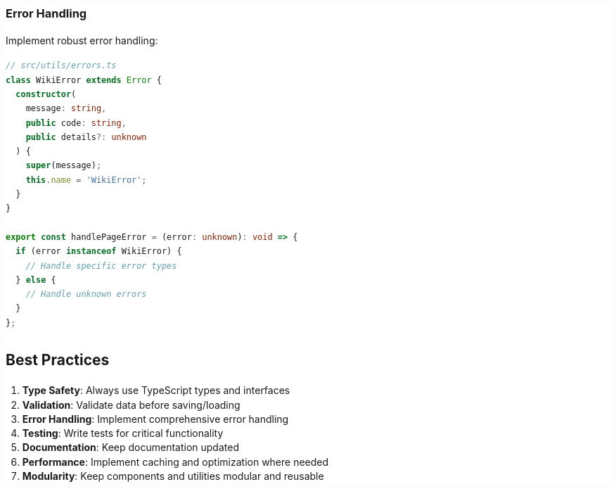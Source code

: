 ### Error Handling

Implement robust error handling:

```typescript
// src/utils/errors.ts
class WikiError extends Error {
  constructor(
    message: string,
    public code: string,
    public details?: unknown
  ) {
    super(message);
    this.name = 'WikiError';
  }
}

export const handlePageError = (error: unknown): void => {
  if (error instanceof WikiError) {
    // Handle specific error types
  } else {
    // Handle unknown errors
  }
};
```

## Best Practices

1. **Type Safety**: Always use TypeScript types and interfaces
2. **Validation**: Validate data before saving/loading
3. **Error Handling**: Implement comprehensive error handling
4. **Testing**: Write tests for critical functionality
5. **Documentation**: Keep documentation updated
6. **Performance**: Implement caching and optimization where needed
7. **Modularity**: Keep components and utilities modular and reusable